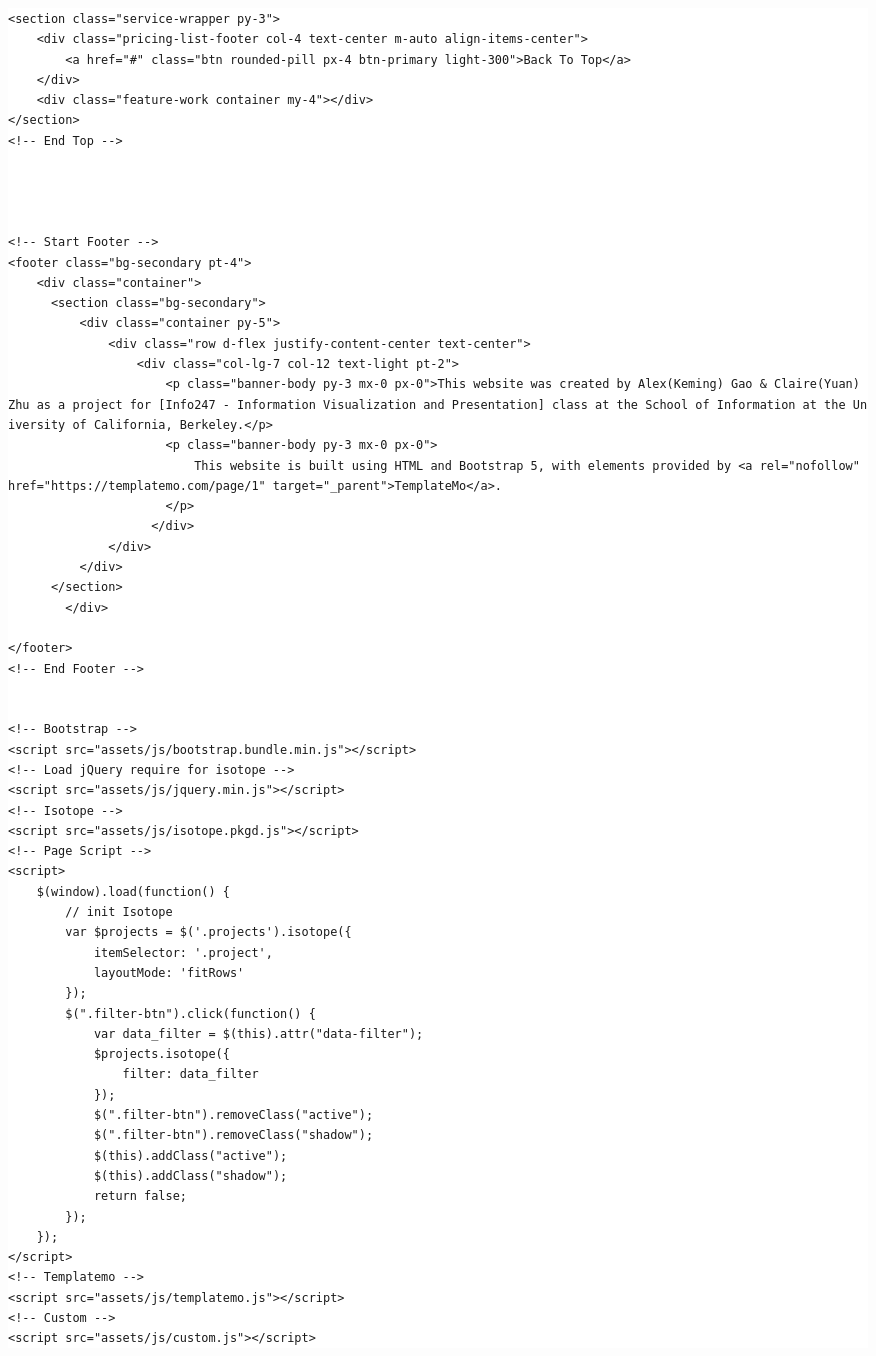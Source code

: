 
    <section class="service-wrapper py-3">
        <div class="pricing-list-footer col-4 text-center m-auto align-items-center">
            <a href="#" class="btn rounded-pill px-4 btn-primary light-300">Back To Top</a>
        </div>
        <div class="feature-work container my-4"></div>
    </section>
    <!-- End Top -->




    <!-- Start Footer -->
    <footer class="bg-secondary pt-4">
        <div class="container">
          <section class="bg-secondary">
              <div class="container py-5">
                  <div class="row d-flex justify-content-center text-center">
                      <div class="col-lg-7 col-12 text-light pt-2">
                          <p class="banner-body py-3 mx-0 px-0">This website was created by Alex(Keming) Gao & Claire(Yuan) Zhu as a project for [Info247 - Information Visualization and Presentation] class at the School of Information at the University of California, Berkeley.</p>
                          <p class="banner-body py-3 mx-0 px-0">
                              This website is built using HTML and Bootstrap 5, with elements provided by <a rel="nofollow" href="https://templatemo.com/page/1" target="_parent">TemplateMo</a>.
                          </p>
                        </div>
                  </div>
              </div>
          </section>
            </div>

    </footer>
    <!-- End Footer -->


    <!-- Bootstrap -->
    <script src="assets/js/bootstrap.bundle.min.js"></script>
    <!-- Load jQuery require for isotope -->
    <script src="assets/js/jquery.min.js"></script>
    <!-- Isotope -->
    <script src="assets/js/isotope.pkgd.js"></script>
    <!-- Page Script -->
    <script>
        $(window).load(function() {
            // init Isotope
            var $projects = $('.projects').isotope({
                itemSelector: '.project',
                layoutMode: 'fitRows'
            });
            $(".filter-btn").click(function() {
                var data_filter = $(this).attr("data-filter");
                $projects.isotope({
                    filter: data_filter
                });
                $(".filter-btn").removeClass("active");
                $(".filter-btn").removeClass("shadow");
                $(this).addClass("active");
                $(this).addClass("shadow");
                return false;
            });
        });
    </script>
    <!-- Templatemo -->
    <script src="assets/js/templatemo.js"></script>
    <!-- Custom -->
    <script src="assets/js/custom.js"></script>
